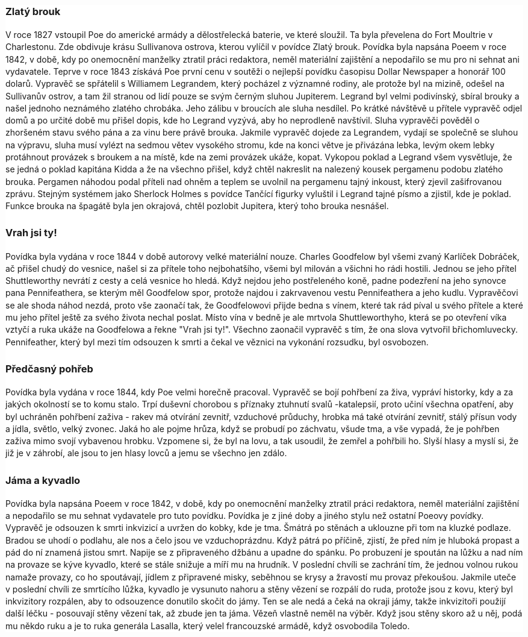 ### Zlatý brouk
V roce 1827 vstoupil Poe do americké armády a dělostřelecká baterie, ve které sloužil. Ta byla převelena do Fort Moultrie v Charlestonu. Zde obdivuje krásu Sullivanova ostrova, kterou vylíčil v povídce Zlatý brouk. Povídka byla napsána Poeem v roce 1842, v době, kdy po onemocnění manželky ztratil práci redaktora, neměl materiální zajištění a nepodařilo se mu pro ni sehnat ani vydavatele. Teprve v roce 1843 získává Poe první cenu v soutěži o nejlepší povídku časopisu Dollar Newspaper a honorář 100 dolarů.
Vypravěč se spřátelil s Williamem Legrandem, který pocházel z významné rodiny, ale protože byl na mizině, odešel na Sullivanův ostrov, a tam žil stranou od lidí pouze se svým černým sluhou Jupiterem. Legrand byl velmi podivínský, sbíral brouky a našel jednoho neznámého zlatého chrobáka. Jeho zálibu v broucích ale sluha nesdílel. Po krátké návštěvě u přítele vypravěč odjel domů a po určité době mu přišel dopis, kde ho Legrand vyzývá, aby ho neprodleně navštívil. Sluha vypravěči pověděl o zhoršeném stavu svého pána a za vinu bere právě brouka. Jakmile vypravěč dojede za Legrandem, vydají se společně se sluhou na výpravu, sluha musí vylézt na sedmou větev vysokého stromu, kde na konci větve je přivázána lebka, levým okem lebky protáhnout provázek s broukem a na místě, kde na zemi provázek ukáže, kopat. Vykopou poklad a Legrand všem vysvětluje, že se jedná o poklad kapitána Kidda a že na všechno přišel, když chtěl nakreslit na nalezený kousek pergamenu podobu zlatého brouka. Pergamen náhodou podal příteli nad ohněm a teplem se uvolnil na pergamenu tajný inkoust, který zjevil zašifrovanou zprávu. Stejným systémem jako Sherlock Holmes s povídce Tančící figurky vyluštil i Legrand tajné písmo a zjistil, kde je poklad. Funkce brouka na špagátě byla jen okrajová, chtěl pozlobit Jupitera, který toho brouka nesnášel.

### Vrah jsi ty!
Povídka byla vydána v roce 1844 v době autorovy velké materiální nouze.
Charles Goodfelow byl všemi zvaný Karlíček Dobráček, ač přišel chudý do vesnice, našel si za přítele toho nejbohatšího, všemi byl milován a všichni ho rádi hostili. Jednou se jeho přítel Shuttleworthy nevrátí z cesty a celá vesnice ho hledá. Když nejdou jeho postřeleného koně, padne podezření na jeho synovce pana Pennifeathera, se kterým měl Goodfelow spor, protože najdou i zakrvavenou vestu Pennifeathera a jeho kudlu. Vypravěčovi se ale shoda náhod nezdá, proto vše zaonačí tak, že Goodfelowovi přijde bedna s vínem, které tak rád píval u svého přítele a které mu jeho přítel ještě za svého života nechal poslat. Místo vína v bedně je ale mrtvola Shuttleworthyho, která se po otevření víka vztyčí a ruka ukáže na Goodfelowa a řekne "Vrah jsi ty!". Všechno zaonačil vypravěč s tím, že ona slova vytvořil břichomluvecky. Pennifeather, který byl mezi tím odsouzen k smrti a čekal ve věznici na vykonání rozsudku, byl osvobozen.

### Předčasný pohřeb
Povídka byla vydána v roce 1844, kdy Poe velmi horečně pracoval.
Vypravěč se bojí pohřbení za živa, vypráví historky, kdy a za jakých okolností se to komu stalo. Trpí duševní chorobou s příznaky ztuhnutí svalů -katalepsií, proto učiní všechna opatření, aby byl uchráněn pohřbení zaživa - rakev má otvírání zevnitř, vzduchové průduchy, hrobka má také otvírání zevnitř, stálý přísun vody a jídla, světlo, velký zvonec. Jaká ho ale pojme hrůza, když se probudí po záchvatu, všude tma, a vše vypadá, že je pohřben zaživa mimo svojí vybavenou hrobku. Vzpomene si, že byl na lovu, a tak usoudil, že zemřel a pohřbili ho. Slyší hlasy a myslí si, že již je v záhrobí, ale jsou to jen hlasy lovců a jemu se všechno jen zdálo.

### Jáma a kyvadlo
Povídka byla napsána Poeem v roce 1842, v době, kdy po onemocnění manželky ztratil práci redaktora, neměl materiální zajištění a nepodařilo se mu sehnat vydavatele pro tuto povídku.
Povídka je z jiné doby a jiného stylu než ostatní Poeovy povídky. Vypravěč je odsouzen k smrti inkvizicí a uvržen do kobky, kde je tma. Šmátrá po stěnách a uklouzne při tom na kluzké podlaze. Bradou se uhodí o podlahu, ale nos a čelo jsou ve vzduchoprázdnu. Když pátrá po příčině, zjistí, že před ním je hluboká propast a pád do ní znamená jistou smrt. Napije se z připraveného džbánu a upadne do spánku. Po probuzení je spoután na lůžku a nad ním na provaze se kýve kyvadlo, které se stále snižuje a míří mu na hrudník. V poslední chvíli se zachrání tím, že jednou volnou rukou namaže provazy, co ho spoutávají, jídlem z připravené misky, seběhnou se krysy a žravostí mu provaz překoušou. Jakmile uteče v poslední chvíli ze smrtícího lůžka, kyvadlo je vysunuto nahoru a stěny vězení se rozpálí do ruda, protože jsou z kovu, který byl inkvizitory rozpálen, aby to odsouzence donutilo skočit do jámy. Ten se ale nedá a čeká na okraji jámy, takže inkvizitoři použijí další léčku - posouvají stěny vězení tak, až zbude jen ta jáma. Vězeň vlastně neměl na výběr. Když jsou stěny skoro až u něj, podá mu někdo ruku a je to ruka generála Lasalla, který velel francouzské armádě, když osvobodila Toledo.

